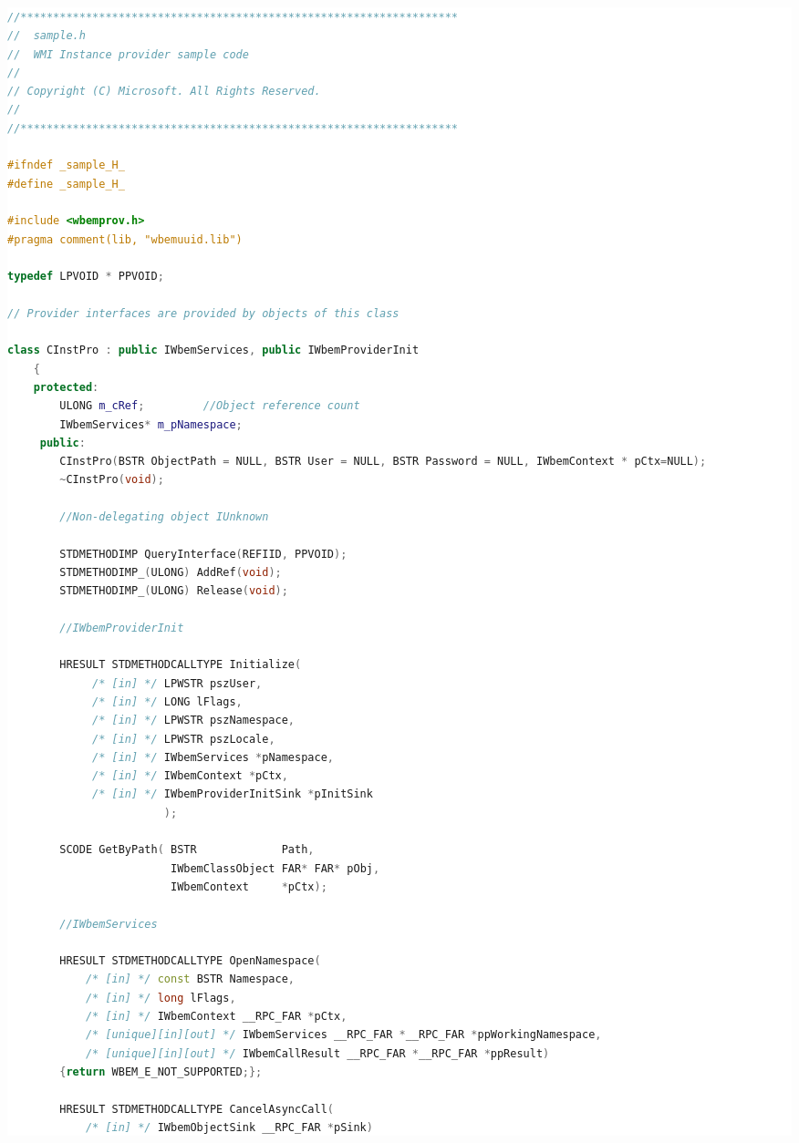 
```C++
//*******************************************************************
//  sample.h
//  WMI Instance provider sample code
//
// Copyright (C) Microsoft. All Rights Reserved.
//
//*******************************************************************

#ifndef _sample_H_
#define _sample_H_

#include <wbemprov.h>
#pragma comment(lib, "wbemuuid.lib")

typedef LPVOID * PPVOID;

// Provider interfaces are provided by objects of this class
 
class CInstPro : public IWbemServices, public IWbemProviderInit
    {
    protected:
        ULONG m_cRef;         //Object reference count
        IWbemServices* m_pNamespace;
     public:
        CInstPro(BSTR ObjectPath = NULL, BSTR User = NULL, BSTR Password = NULL, IWbemContext * pCtx=NULL);
        ~CInstPro(void);

        //Non-delegating object IUnknown

        STDMETHODIMP QueryInterface(REFIID, PPVOID);
        STDMETHODIMP_(ULONG) AddRef(void);
        STDMETHODIMP_(ULONG) Release(void);

        //IWbemProviderInit

        HRESULT STDMETHODCALLTYPE Initialize(
             /* [in] */ LPWSTR pszUser,
             /* [in] */ LONG lFlags,
             /* [in] */ LPWSTR pszNamespace,
             /* [in] */ LPWSTR pszLocale,
             /* [in] */ IWbemServices *pNamespace,
             /* [in] */ IWbemContext *pCtx,
             /* [in] */ IWbemProviderInitSink *pInitSink
                        );

        SCODE GetByPath( BSTR             Path,
                         IWbemClassObject FAR* FAR* pObj,
                         IWbemContext     *pCtx);

        //IWbemServices  

        HRESULT STDMETHODCALLTYPE OpenNamespace( 
            /* [in] */ const BSTR Namespace,
            /* [in] */ long lFlags,
            /* [in] */ IWbemContext __RPC_FAR *pCtx,
            /* [unique][in][out] */ IWbemServices __RPC_FAR *__RPC_FAR *ppWorkingNamespace,
            /* [unique][in][out] */ IWbemCallResult __RPC_FAR *__RPC_FAR *ppResult) 
        {return WBEM_E_NOT_SUPPORTED;};
        
        HRESULT STDMETHODCALLTYPE CancelAsyncCall( 
            /* [in] */ IWbemObjectSink __RPC_FAR *pSink)
```